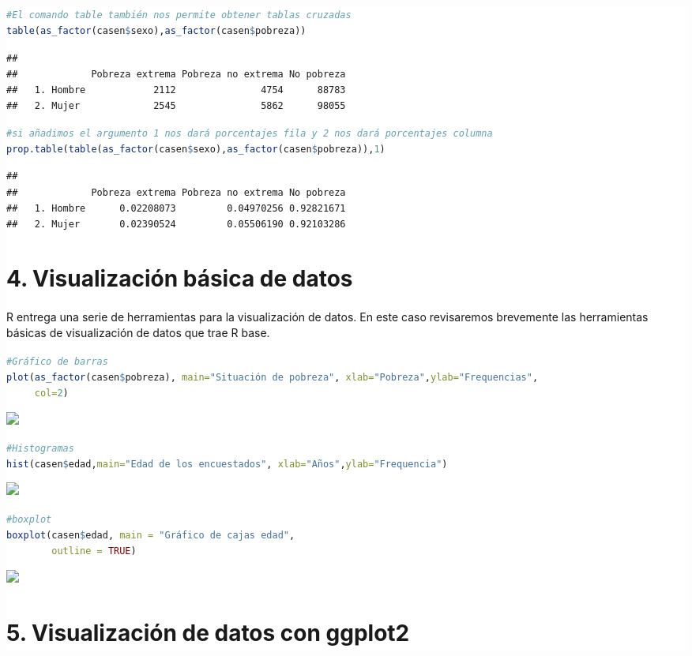 ```r
#El comando table también nos permite obtener tablas cruzadas
table(as_factor(casen$sexo),as_factor(casen$pobreza))
```

```
##            
##             Pobreza extrema Pobreza no extrema No pobreza
##   1. Hombre            2112               4754      88783
##   2. Mujer             2545               5862      98055
```

```r
#si añadimos el argumento 1 nos dará porcentajes fila y 2 nos dará porcentajes columna
prop.table(table(as_factor(casen$sexo),as_factor(casen$pobreza)),1)
```

```
##            
##             Pobreza extrema Pobreza no extrema No pobreza
##   1. Hombre      0.02208073         0.04970256 0.92821671
##   2. Mujer       0.02390524         0.05506190 0.92103286
```


# 4. Visualización básica de datos

R entrega una serie de herramientas para la visualización de datos. En este caso revisaremos brevemente las herramientas básicas de visualización de datos que trae R base.  


```r
#Gráfico de barras
plot(as_factor(casen$pobreza), main="Situación de pobreza", xlab="Pobreza",ylab="Frequencias",
     col=2)
```

<img src="/example/02-practico_files/figure-html/unnamed-chunk-12-1.png" width="672" />

```r
#Histogramas
hist(casen$edad,main="Edad de los encuestados", xlab="Años",ylab="Frequencia")
```

<img src="/example/02-practico_files/figure-html/unnamed-chunk-12-2.png" width="672" />

```r
#boxplot
boxplot(casen$edad, main = "Gráfico de cajas edad",
        outline = TRUE)
```

<img src="/example/02-practico_files/figure-html/unnamed-chunk-12-3.png" width="672" />

# 5. Visualización de datos con ggplot2
